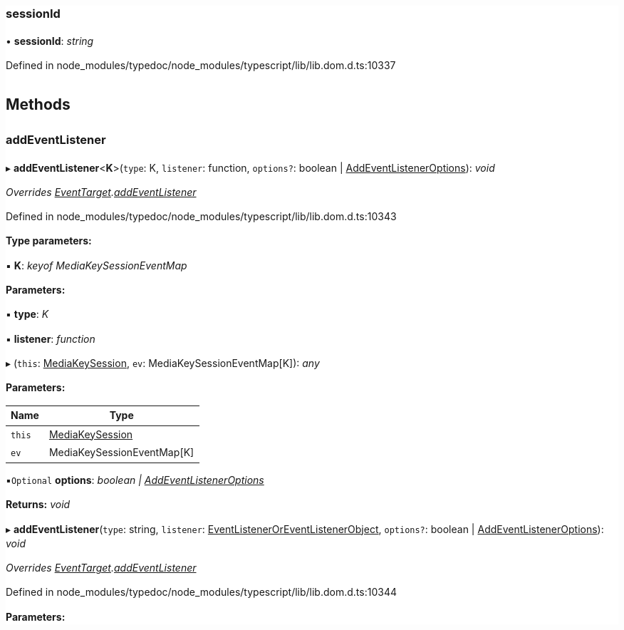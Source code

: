 ###  sessionId

• **sessionId**: *string*

Defined in node_modules/typedoc/node_modules/typescript/lib/lib.dom.d.ts:10337

## Methods

###  addEventListener

▸ **addEventListener**<**K**>(`type`: K, `listener`: function, `options?`: boolean | [AddEventListenerOptions](_node_modules_typedoc_node_modules_typescript_lib_lib_dom_d_.addeventlisteneroptions.md)): *void*

*Overrides [EventTarget](_node_modules_typedoc_node_modules_typescript_lib_lib_dom_d_.eventtarget.md).[addEventListener](_node_modules_typedoc_node_modules_typescript_lib_lib_dom_d_.eventtarget.md#addeventlistener)*

Defined in node_modules/typedoc/node_modules/typescript/lib/lib.dom.d.ts:10343

**Type parameters:**

▪ **K**: *keyof MediaKeySessionEventMap*

**Parameters:**

▪ **type**: *K*

▪ **listener**: *function*

▸ (`this`: [MediaKeySession](_node_modules_typedoc_node_modules_typescript_lib_lib_dom_d_.mediakeysession.md), `ev`: MediaKeySessionEventMap[K]): *any*

**Parameters:**

Name | Type |
------ | ------ |
`this` | [MediaKeySession](_node_modules_typedoc_node_modules_typescript_lib_lib_dom_d_.mediakeysession.md) |
`ev` | MediaKeySessionEventMap[K] |

▪`Optional`  **options**: *boolean | [AddEventListenerOptions](_node_modules_typedoc_node_modules_typescript_lib_lib_dom_d_.addeventlisteneroptions.md)*

**Returns:** *void*

▸ **addEventListener**(`type`: string, `listener`: [EventListenerOrEventListenerObject](../modules/_node_modules_typedoc_node_modules_typescript_lib_lib_dom_d_.md#eventlisteneroreventlistenerobject), `options?`: boolean | [AddEventListenerOptions](_node_modules_typedoc_node_modules_typescript_lib_lib_dom_d_.addeventlisteneroptions.md)): *void*

*Overrides [EventTarget](_node_modules_typedoc_node_modules_typescript_lib_lib_dom_d_.eventtarget.md).[addEventListener](_node_modules_typedoc_node_modules_typescript_lib_lib_dom_d_.eventtarget.md#addeventlistener)*

Defined in node_modules/typedoc/node_modules/typescript/lib/lib.dom.d.ts:10344

**Parameters:**
